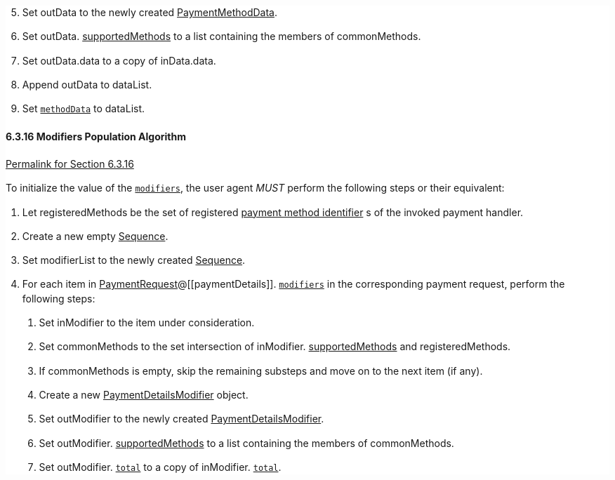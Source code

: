    5. Set outData to the newly created
       [PaymentMethodData](https://www.w3.org/TR/payment-request/#paymentmethoddata-dictionary).

   6. Set outData. [supportedMethods](https://www.w3.org/TR/payment-request/#dom-paymentmethoddata-supportedmethods) to a list
       containing the members of commonMethods.

   7. Set outData.data to a copy of
       inData.data.

   8. Append outData to dataList.
5. Set [`methodData`](https://www.w3.org/TR/payment-handler/#dom-paymentrequestevent-methoddata) to dataList.


#### 6.3.16 Modifiers Population Algorithm

[Permalink for Section 6.3.16](https://www.w3.org/TR/payment-handler/#modifiers-population-algorithm)

To initialize the value of the [`modifiers`](https://www.w3.org/TR/payment-handler/#dom-paymentrequestevent-modifiers), the user agent
_MUST_ perform the following steps or their equivalent:


1. Let registeredMethods be the set of registered
    [payment method identifier](https://www.w3.org/TR/payment-method-id/#dfn-pmi) s of the invoked payment handler.

2. Create a new empty [Sequence](https://webidl.spec.whatwg.org/#idl-sequence).

3. Set modifierList to the newly created
    [Sequence](https://webidl.spec.whatwg.org/#idl-sequence).

4. For each item in
    [PaymentRequest](https://www.w3.org/TR/payment-request/#dom-paymentrequest)@\[\[paymentDetails\]\]. [`modifiers`](https://www.w3.org/TR/payment-handler/#dom-paymentrequestevent-modifiers)
    in the corresponding payment request, perform the following steps:
    1. Set inModifier to the item under consideration.

   2. Set commonMethods to the set intersection of
       inModifier. [supportedMethods](https://www.w3.org/TR/payment-request/#dom-paymentmethoddata-supportedmethods) and
       registeredMethods.

   3. If commonMethods is empty, skip the remaining
       substeps and move on to the next item (if any).

   4. Create a new [PaymentDetailsModifier](https://www.w3.org/TR/payment-request/#paymentdetailsmodifier-dictionary) object.

   5. Set outModifier to the newly created
       [PaymentDetailsModifier](https://www.w3.org/TR/payment-request/#paymentdetailsmodifier-dictionary).

   6. Set outModifier. [supportedMethods](https://www.w3.org/TR/payment-request/#dom-paymentmethoddata-supportedmethods) to a
       list containing the members of commonMethods.

   7. Set outModifier. [`total`](https://www.w3.org/TR/payment-handler/#dom-paymentrequestevent-total) to a copy of
       inModifier. [`total`](https://www.w3.org/TR/payment-handler/#dom-paymentrequestevent-total).
